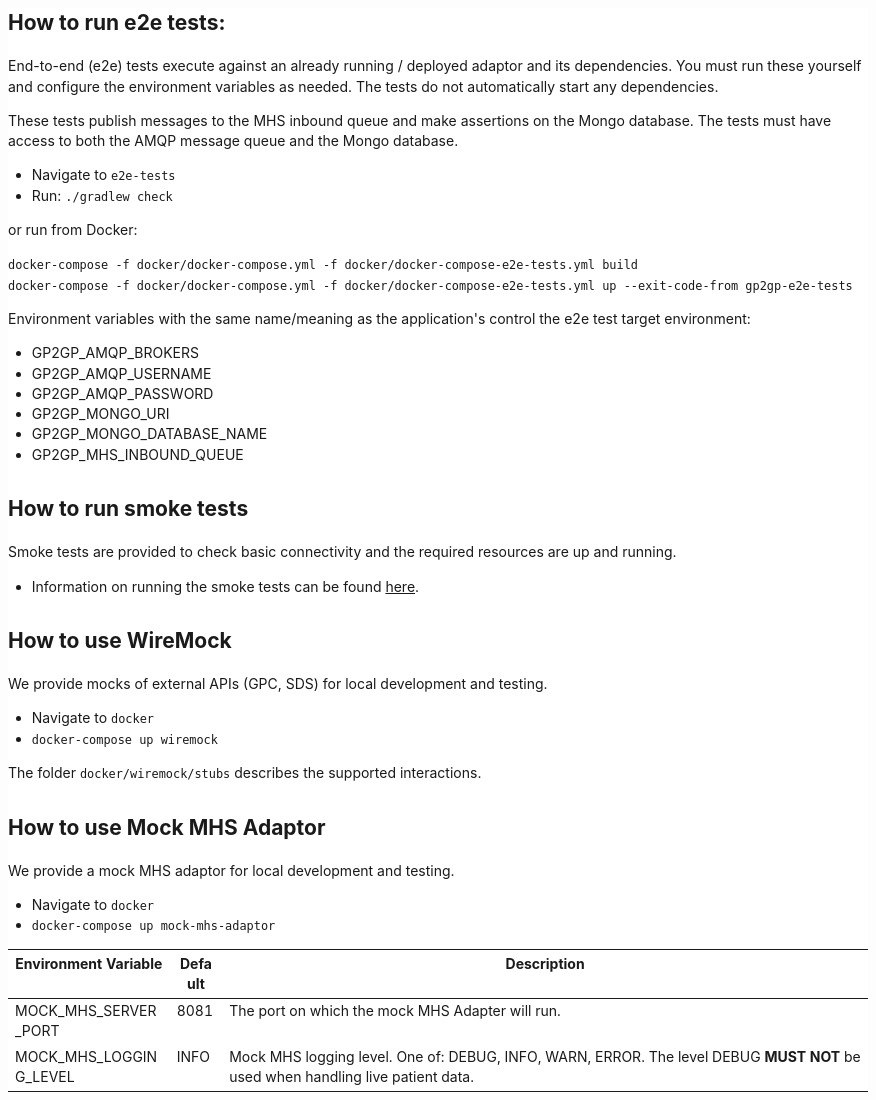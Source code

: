 ## How to run e2e tests:

End-to-end (e2e) tests execute against an already running / deployed adaptor and its dependencies. You must run these
yourself and configure the environment variables as needed. The tests do not automatically start any dependencies.

These tests publish messages to the MHS inbound queue and make assertions on the Mongo database. The tests must have
access to both the AMQP message queue and the Mongo database.

* Navigate to `e2e-tests`
* Run: `./gradlew check`

or run from Docker:

```
docker-compose -f docker/docker-compose.yml -f docker/docker-compose-e2e-tests.yml build
docker-compose -f docker/docker-compose.yml -f docker/docker-compose-e2e-tests.yml up --exit-code-from gp2gp-e2e-tests
```

Environment variables with the same name/meaning as the application's control the e2e test target environment:

* GP2GP_AMQP_BROKERS
* GP2GP_AMQP_USERNAME
* GP2GP_AMQP_PASSWORD
* GP2GP_MONGO_URI
* GP2GP_MONGO_DATABASE_NAME
* GP2GP_MHS_INBOUND_QUEUE

## How to run smoke tests

Smoke tests are provided to check basic connectivity and the required resources are up and running.

- Information on running the smoke tests can be found [here](./smoke-tests/README.md).

## How to use WireMock

We provide mocks of external APIs (GPC, SDS) for local development and testing.

* Navigate to `docker`
* `docker-compose up wiremock`

The folder `docker/wiremock/stubs` describes the supported interactions.

## How to use Mock MHS Adaptor

We provide a mock MHS adaptor for local development and testing.

* Navigate to `docker`
* `docker-compose up mock-mhs-adaptor`

| Environment Variable   | Default | Description                                                                                                                     |
|------------------------|---------|---------------------------------------------------------------------------------------------------------------------------------|
| MOCK_MHS_SERVER_PORT   | 8081    | The port on which the mock MHS Adapter will run.                                                                                |                                                                                
| MOCK_MHS_LOGGING_LEVEL | INFO    | Mock MHS logging level. One of: DEBUG, INFO, WARN, ERROR. The level DEBUG **MUST NOT** be used when handling live patient data. | 
